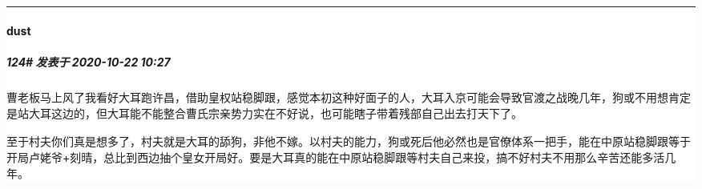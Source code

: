 





*****

####  dust  
##### 124#       发表于 2020-10-22 10:27




曹老板马上风了我看好大耳跑许昌，借助皇权站稳脚跟，感觉本初这种好面子的人，大耳入京可能会导致官渡之战晚几年，狗或不用想肯定是站大耳这边的，但大耳能不能整合曹氏宗亲势力实在不好说，也可能瞎子带着残部自己出去打天下了。


至于村夫你们真是想多了，村夫就是大耳的舔狗，非他不嫁。以村夫的能力，狗或死后他必然也是官僚体系一把手，能在中原站稳脚跟等于开局卢姥爷+刻晴，总比到西边抽个皇女开局好。要是大耳真的能在中原站稳脚跟等村夫自己来投，搞不好村夫不用那么辛苦还能多活几年。





                                             